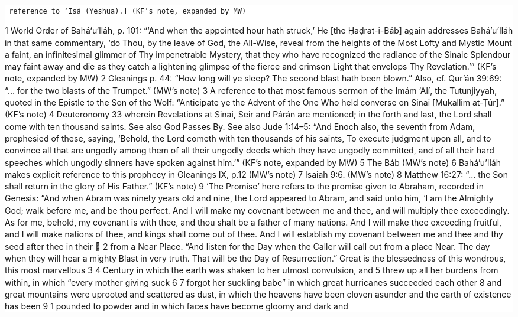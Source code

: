 
     reference to ‘Isá (Yeshua).] (KF’s note, expanded by MW)
1
     World Order of Bahá‘u‘lláh, p. 101: “‘And when the appointed hour hath struck,’ He [the
     Ḥaḍrat-i-Báb] again addresses Bahá’u’lláh in that same commentary, ‘do Thou, by the
     leave of God, the All-Wise, reveal from the heights of the Most Lofty and Mystic Mount a
     faint, an infinitesimal glimmer of Thy impenetrable Mystery, that they who have
     recognized the radiance of the Sinaic Splendour may faint away and die as they catch a
     lightening glimpse of the fierce and crimson Light that envelops Thy Revelation.’” (KF’s
     note, expanded by MW)
2
     Gleanings p. 44: “How long will ye sleep? The second blast hath been blown.” Also, cf.
     Qur’án 39:69: “… for the two blasts of the Trumpet.” (MW’s note)
3
     A reference to that most famous sermon of the Imám ‘Alí, the Tutunjiyyah, quoted in the
     Epistle to the Son of the Wolf: “Anticipate ye the Advent of the One Who held converse on
     Sinai [Mukallim at-Ṭúr].” (KF’s note)
4
     Deuteronomy 33 wherein Revelations at Sinai, Seir and Párán are mentioned; in the forth
     and last, the Lord shall come with ten thousand saints. See also God Passes By. See also
     Jude 1:14–5: “And Enoch also, the seventh from Adam, prophesied of these, saying,
     ‘Behold, the Lord cometh with ten thousands of his saints, To execute judgment upon all,
     and to convince all that are ungodly among them of all their ungodly deeds which they
     have ungodly committed, and of all their hard speeches which ungodly sinners have
     spoken against him.’” (KF’s note, expanded by MW)
5
     The Báb (MW’s note)
6
     Bahá’u’lláh makes explicit reference to this prophecy in Gleanings IX, p.12 (MW’s note)
7
     Isaiah 9:6. (MW’s note)
8
     Matthew 16:27: “… the Son shall return in the glory of His Father.” (KF’s note)
9
     ‘The Promise’ here refers to the promise given to Abraham, recorded in Genesis: “And
     when Abram was ninety years old and nine, the Lord appeared to Abram, and said unto
     him, ‘I am the Almighty God; walk before me, and be thou perfect. And I will make my
     covenant between me and thee, and will multiply thee exceedingly. As for me, behold, my
     covenant is with thee, and thou shalt be a father of many nations. And I will make thee
     exceeding fruitful, and I will make nations of thee, and kings shall come out of thee. And I
     will establish my covenant between me and thee and thy seed after thee in their
                            2
    from a Near Place. “And listen for the Day when the Caller will call out
    from a place Near. The day when they will hear a mighty Blast in very
    truth. That will be the Day of Resurrection.”
         Great is the blessedness of this wondrous, this most marvellous
                                            3                          4
    Century in which the earth was shaken to her utmost convulsion, and
                                         5
    threw up all her burdens from within, in which “every mother giving suck
                             6                         7
    forgot her suckling babe” in which great hurricanes succeeded each other
                                                              8
    and great mountains were uprooted and scattered as dust, in which the
    heavens have been cloven asunder and the earth of existence has been
                       9                                                1
    pounded to powder and in which faces have become gloomy and dark and
